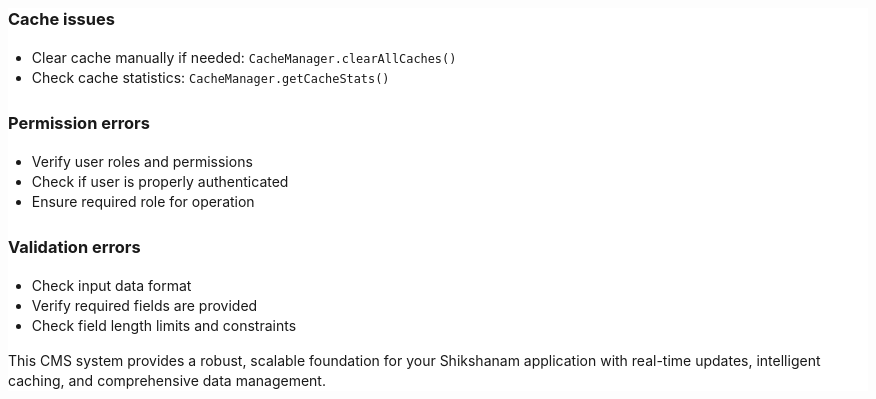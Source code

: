 ### Cache issues
- Clear cache manually if needed: `CacheManager.clearAllCaches()`
- Check cache statistics: `CacheManager.getCacheStats()`

### Permission errors
- Verify user roles and permissions
- Check if user is properly authenticated
- Ensure required role for operation

### Validation errors
- Check input data format
- Verify required fields are provided
- Check field length limits and constraints

This CMS system provides a robust, scalable foundation for your Shikshanam application with real-time updates, intelligent caching, and comprehensive data management.
